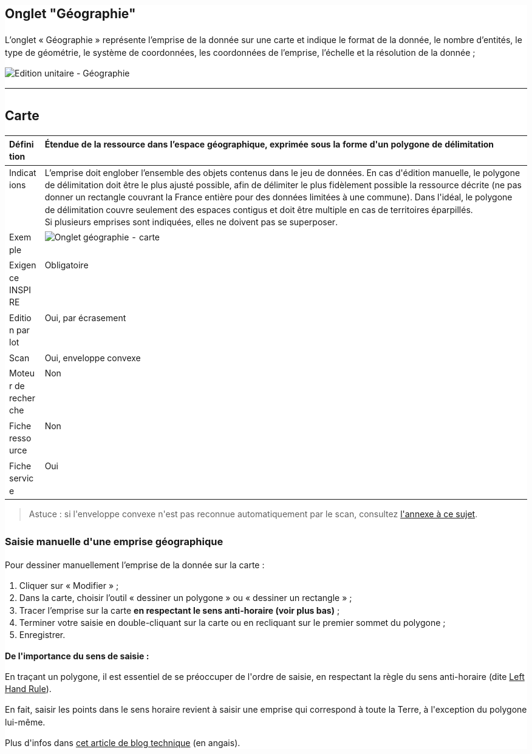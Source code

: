 ## Onglet "Géographie"

L’onglet « Géographie » représente l’emprise de la donnée sur une carte et indique le format de la donnée, le nombre d’entités, le type de géométrie, le système de coordonnées, les coordonnées de l’emprise, l’échelle et la résolution de la donnée ;

![Edition unitaire - Géographie](/assets/inv_edit_one_geography.png "L&apos;édition unitaire - onglet Géographie")

________

## <i class="fa fa-map-marker"></i> Carte

| Définition                 | Étendue de la ressource dans l’espace géographique, exprimée sous la forme d&apos;un polygone de délimitation |
| :------------------------- | :--------------------------------------------------------- |
| Indications                | L’emprise doit englober l’ensemble des objets contenus dans le jeu de données. En cas d&apos;édition manuelle, le polygone de délimitation doit être le plus ajusté possible, afin de délimiter le plus fidèlement possible la ressource décrite (ne pas donner un rectangle couvrant la France entière pour des données limitées à une commune). Dans l&apos;idéal, le polygone de délimitation couvre seulement des espaces contigus et doit être multiple en cas de territoires éparpillés.<br />Si plusieurs emprises sont indiquées, elles ne doivent pas se superposer. |
| Exemple                    | ![Onglet géographie - carte](/assets/inv_edit_one_geography_map_500px.png "La représentation de l&apos;enveloppe convexe d&apos;une donnée sur la carte") |
| Exigence INSPIRE           | Obligatoire            |
| Edition par lot            | Oui, par écrasement    |
| Scan                       | Oui, enveloppe convexe |
| Moteur de recherche        | Non                    |
| Fiche ressource            | Non                           |
| Fiche service              | Oui                           |


> Astuce : si l&apos;enveloppe convexe n&apos;est pas reconnue automatiquement par le scan, consultez [l&apos;annexe à ce sujet](/fr/appendices/scan_srsnotfound_fme_fix.html).

### Saisie manuelle d&apos;une emprise géographique

Pour dessiner manuellement l’emprise de la donnée sur la carte :

1.	Cliquer sur « Modifier » ;
2.	Dans la carte, choisir l’outil « dessiner un polygone » ou « dessiner un rectangle » ;
3.	Tracer l’emprise sur la carte **en respectant le sens anti-horaire (voir plus bas)** ;
4.	Terminer votre saisie en double-cliquant sur la carte ou en recliquant sur le premier sommet du polygone ;
5.	Enregistrer.

**De l&apos;importance du sens de saisie :**

En traçant un polygone, il est essentiel de se préoccuper de l&apos;ordre de saisie, en respectant la règle du sens anti-horaire (dite [Left Hand Rule](https://docs.microsoft.com/en-us/sql/relational-databases/spatial/spatial-data-types-overview)).

En fait, saisir les points dans le sens horaire revient à saisir une emprise qui correspond à toute la Terre, à l&apos;exception du polygone lui-même.

Plus d&apos;infos dans [cet article de blog technique](http://www.scalefocus.com/blog/using-spatial-data-in-sql-server-the-left-hand-rule/) (en angais).
